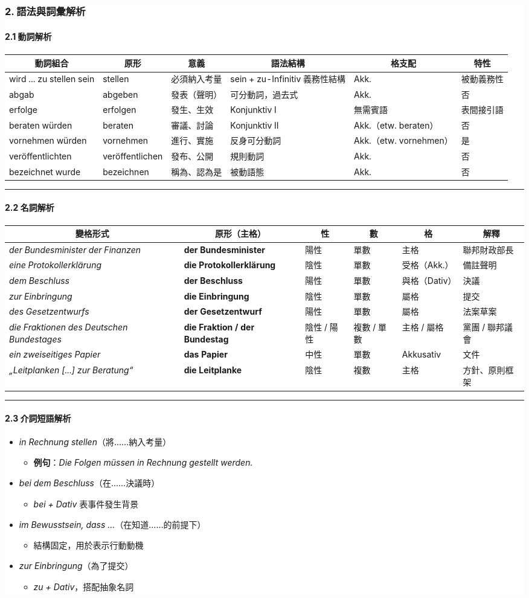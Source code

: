 
### **2. 語法與詞彙解析**

#### **2.1 動詞解析**

| 動詞組合 | 原形 | 意義 | 語法結構 | 格支配 | 特性 |
|-----------|--------|-----------|---------------------------|----------|--------|
| wird ... zu stellen sein | stellen | 必須納入考量 | sein + zu-Infinitiv 義務性結構 | Akk. | 被動義務性 |
| abgab | abgeben | 發表（聲明） | 可分動詞，過去式 | Akk. | 否 |
| erfolge | erfolgen | 發生、生效 | Konjunktiv I | 無需賓語 | 表間接引語 |
| beraten würden | beraten | 審議、討論 | Konjunktiv II | Akk.（etw. beraten） | 否 |
| vornehmen würden | vornehmen | 進行、實施 | 反身可分動詞 | Akk.（etw. vornehmen） | 是 |
| veröffentlichten | veröffentlichen | 發布、公開 | 規則動詞 | Akk. | 否 |
| bezeichnet wurde | bezeichnen | 稱為、認為是 | 被動語態 | Akk. | 否 |

---

#### **2.2 名詞解析**

| 變格形式 | 原形（主格） | 性 | 數 | 格 | 解釋 |
|-----------------------------|--------------------------|------|------|--------|------------------------------|
| *der Bundesminister der Finanzen* | **der Bundesminister** | 陽性 | 單數 | 主格 | 聯邦財政部長 |
| *eine Protokollerklärung* | **die Protokollerklärung** | 陰性 | 單數 | 受格（Akk.） | 備註聲明 |
| *dem Beschluss* | **der Beschluss** | 陽性 | 單數 | 與格（Dativ） | 決議 |
| *zur Einbringung* | **die Einbringung** | 陰性 | 單數 | 屬格 | 提交 |
| *des Gesetzentwurfs* | **der Gesetzentwurf** | 陽性 | 單數 | 屬格 | 法案草案 |
| *die Fraktionen des Deutschen Bundestages* | **die Fraktion / der Bundestag** | 陰性 / 陽性 | 複數 / 單數 | 主格 / 屬格 | 黨團 / 聯邦議會 |
| *ein zweiseitiges Papier* | **das Papier** | 中性 | 單數 | Akkusativ | 文件 |
| *„Leitplanken [...] zur Beratung“* | **die Leitplanke** | 陰性 | 複數 | 主格 | 方針、原則框架 |

---

#### **2.3 介詞短語解析**

- *in Rechnung stellen*（將……納入考量）
  - **例句**：*Die Folgen müssen in Rechnung gestellt werden.*

- *bei dem Beschluss*（在……決議時）
  - *bei + Dativ* 表事件發生背景

- *im Bewusstsein, dass …*（在知道……的前提下）
  - 結構固定，用於表示行動動機

- *zur Einbringung*（為了提交）
  - *zu + Dativ*，搭配抽象名詞
